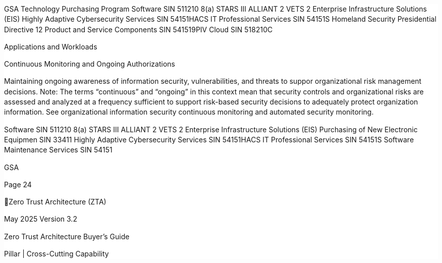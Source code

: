 GSA Technology Purchasing Program
Software SIN 511210
8(a) STARS III
ALLIANT 2
VETS 2
Enterprise Infrastructure Solutions (EIS)
Highly Adaptive Cybersecurity Services
SIN 54151HACS
IT Professional Services SIN 54151S
Homeland Security Presidential Directive
12 Product and Service Components SIN
541519PIV
Cloud SIN 518210C

Applications and Workloads

Continuous Monitoring and
Ongoing Authorizations

Maintaining ongoing awareness of information
security, vulnerabilities, and threats to suppor
organizational risk management decisions. Note:
The terms “continuous” and “ongoing” in this
context mean that security controls and
organizational risks are assessed and analyzed at a
frequency sufficient to support risk-based security
decisions to adequately protect organization
information. See organizational information
security continuous monitoring and automated
security monitoring.

Software SIN 511210
8(a) STARS III
ALLIANT 2
VETS 2
Enterprise Infrastructure Solutions (EIS)
Purchasing of New Electronic Equipmen
SIN 33411
Highly Adaptive Cybersecurity Services
SIN 54151HACS
IT Professional Services SIN 54151S
Software Maintenance Services SIN 54151

GSA

Page 24

Zero Trust Architecture (ZTA)

May 2025
Version 3.2

Zero Trust Architecture Buyer’s Guide

Pillar | Cross-Cutting Capability

